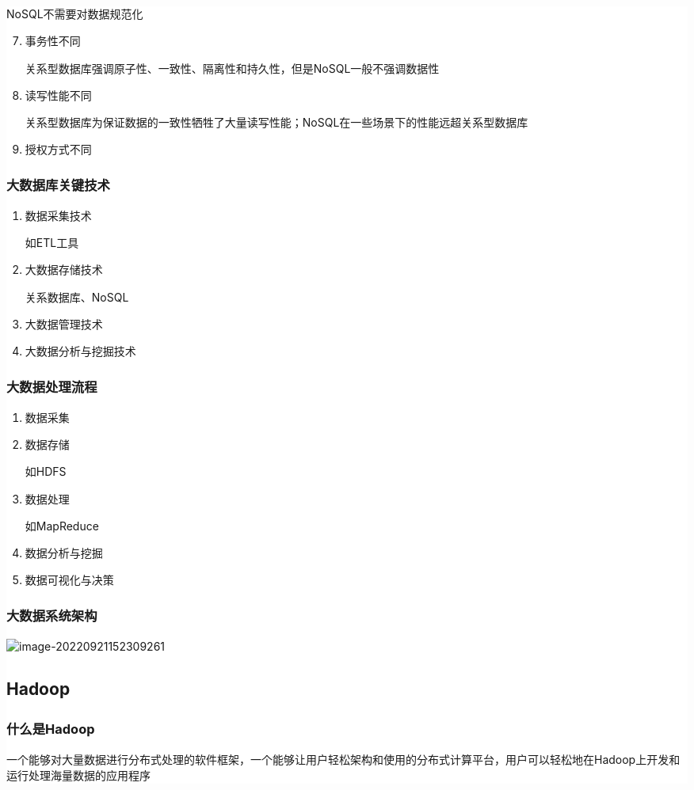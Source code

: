    NoSQL不需要对数据规范化

7. 事务性不同

   关系型数据库强调原子性、一致性、隔离性和持久性，但是NoSQL一般不强调数据性

8. 读写性能不同

   关系型数据库为保证数据的一致性牺牲了大量读写性能；NoSQL在一些场景下的性能远超关系型数据库

9. 授权方式不同



###  大数据库关键技术

1. 数据采集技术

   如ETL工具

2. 大数据存储技术

   关系数据库、NoSQL

3. 大数据管理技术

4. 大数据分析与挖掘技术



###  大数据处理流程

1. 数据采集

2. 数据存储

   如HDFS

3. 数据处理

   如MapReduce

4. 数据分析与挖掘

5. 数据可视化与决策



### 大数据系统架构

![image-20220921152309261](https://lbw-img-lbw.oss-cn-beijing.aliyuncs.com/img/image-20220921152309261.png)





## Hadoop

###  什么是Hadoop

一个能够对大量数据进行分布式处理的软件框架，一个能够让用户轻松架构和使用的分布式计算平台，用户可以轻松地在Hadoop上开发和运行处理海量数据的应用程序

